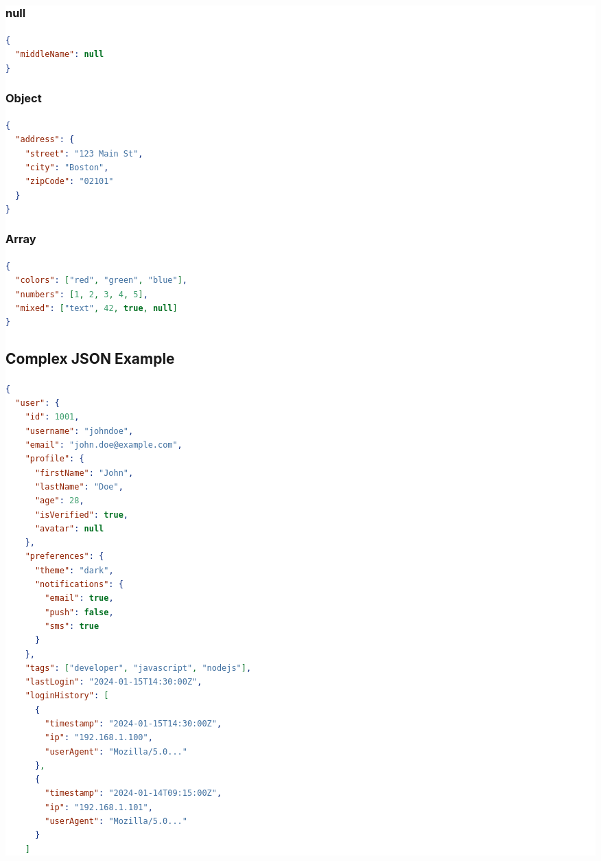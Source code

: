 ### **null**
```json
{
  "middleName": null
}
```

### **Object**
```json
{
  "address": {
    "street": "123 Main St",
    "city": "Boston",
    "zipCode": "02101"
  }
}
```

### **Array**
```json
{
  "colors": ["red", "green", "blue"],
  "numbers": [1, 2, 3, 4, 5],
  "mixed": ["text", 42, true, null]
}
```

## Complex JSON Example

```json
{
  "user": {
    "id": 1001,
    "username": "johndoe",
    "email": "john.doe@example.com",
    "profile": {
      "firstName": "John",
      "lastName": "Doe",
      "age": 28,
      "isVerified": true,
      "avatar": null
    },
    "preferences": {
      "theme": "dark",
      "notifications": {
        "email": true,
        "push": false,
        "sms": true
      }
    },
    "tags": ["developer", "javascript", "nodejs"],
    "lastLogin": "2024-01-15T14:30:00Z",
    "loginHistory": [
      {
        "timestamp": "2024-01-15T14:30:00Z",
        "ip": "192.168.1.100",
        "userAgent": "Mozilla/5.0..."
      },
      {
        "timestamp": "2024-01-14T09:15:00Z",
        "ip": "192.168.1.101",
        "userAgent": "Mozilla/5.0..."
      }
    ]
```